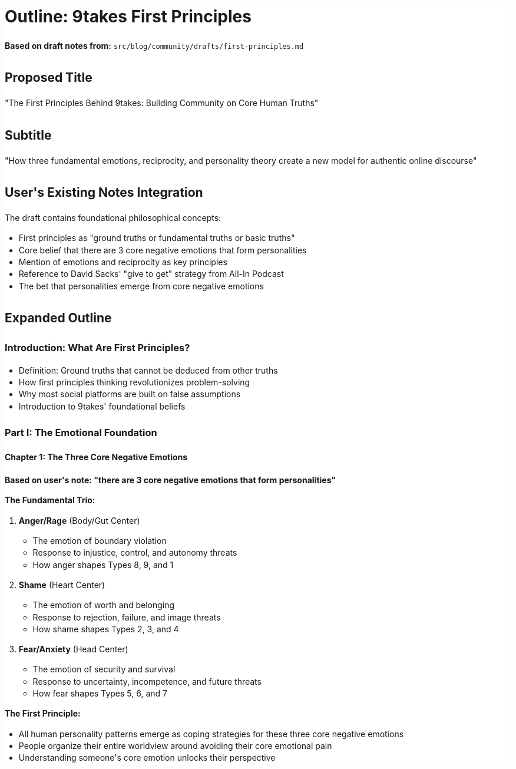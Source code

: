 # Outline: 9takes First Principles

**Based on draft notes from:** `src/blog/community/drafts/first-principles.md`

## Proposed Title
"The First Principles Behind 9takes: Building Community on Core Human Truths"

## Subtitle
"How three fundamental emotions, reciprocity, and personality theory create a new model for authentic online discourse"

## User's Existing Notes Integration
The draft contains foundational philosophical concepts:
- First principles as "ground truths or fundamental truths or basic truths"
- Core belief that there are 3 core negative emotions that form personalities
- Mention of emotions and reciprocity as key principles
- Reference to David Sacks' "give to get" strategy from All-In Podcast
- The bet that personalities emerge from core negative emotions

## Expanded Outline

### Introduction: What Are First Principles?
- Definition: Ground truths that cannot be deduced from other truths
- How first principles thinking revolutionizes problem-solving
- Why most social platforms are built on false assumptions
- Introduction to 9takes' foundational beliefs

### Part I: The Emotional Foundation

#### Chapter 1: The Three Core Negative Emotions
**Based on user's note: "there are 3 core negative emotions that form personalities"**

**The Fundamental Trio:**
1. **Anger/Rage** (Body/Gut Center)
   - The emotion of boundary violation
   - Response to injustice, control, and autonomy threats
   - How anger shapes Types 8, 9, and 1

2. **Shame** (Heart Center)
   - The emotion of worth and belonging
   - Response to rejection, failure, and image threats
   - How shame shapes Types 2, 3, and 4

3. **Fear/Anxiety** (Head Center)
   - The emotion of security and survival
   - Response to uncertainty, incompetence, and future threats
   - How fear shapes Types 5, 6, and 7

**The First Principle:**
- All human personality patterns emerge as coping strategies for these three core negative emotions
- People organize their entire worldview around avoiding their core emotional pain
- Understanding someone's core emotion unlocks their perspective
